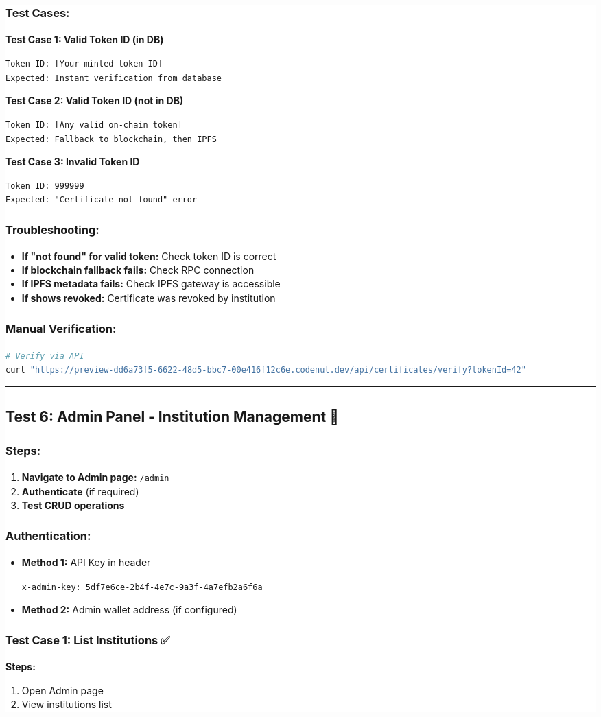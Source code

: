 ### Test Cases:

**Test Case 1: Valid Token ID (in DB)**
```
Token ID: [Your minted token ID]
Expected: Instant verification from database
```

**Test Case 2: Valid Token ID (not in DB)**
```
Token ID: [Any valid on-chain token]
Expected: Fallback to blockchain, then IPFS
```

**Test Case 3: Invalid Token ID**
```
Token ID: 999999
Expected: "Certificate not found" error
```

### Troubleshooting:
- **If "not found" for valid token:** Check token ID is correct
- **If blockchain fallback fails:** Check RPC connection
- **If IPFS metadata fails:** Check IPFS gateway is accessible
- **If shows revoked:** Certificate was revoked by institution

### Manual Verification:
```bash
# Verify via API
curl "https://preview-dd6a73f5-6622-48d5-bbc7-00e416f12c6e.codenut.dev/api/certificates/verify?tokenId=42"
```

---

## Test 6: Admin Panel - Institution Management 🔐

### Steps:
1. **Navigate to Admin page:** `/admin`
2. **Authenticate** (if required)
3. **Test CRUD operations**

### Authentication:
- **Method 1:** API Key in header
  ```
  x-admin-key: 5df7e6ce-2b4f-4e7c-9a3f-4a7efb2a6f6a
  ```
- **Method 2:** Admin wallet address (if configured)

### Test Case 1: List Institutions ✅

**Steps:**
1. Open Admin page
2. View institutions list
